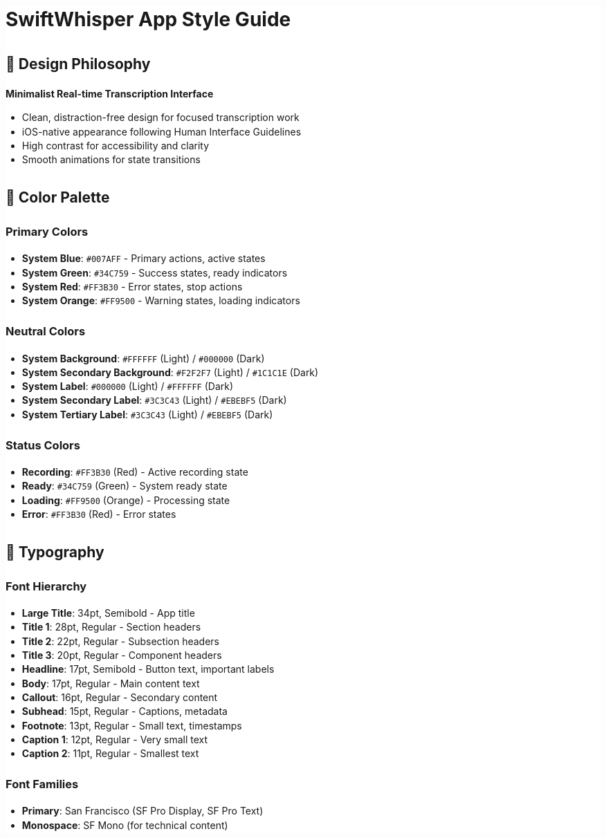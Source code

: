 # SwiftWhisper App Style Guide

## 🎨 Design Philosophy

**Minimalist Real-time Transcription Interface**
- Clean, distraction-free design for focused transcription work
- iOS-native appearance following Human Interface Guidelines
- High contrast for accessibility and clarity
- Smooth animations for state transitions

## 🎨 Color Palette

### Primary Colors
- **System Blue**: `#007AFF` - Primary actions, active states
- **System Green**: `#34C759` - Success states, ready indicators
- **System Red**: `#FF3B30` - Error states, stop actions
- **System Orange**: `#FF9500` - Warning states, loading indicators

### Neutral Colors
- **System Background**: `#FFFFFF` (Light) / `#000000` (Dark)
- **System Secondary Background**: `#F2F2F7` (Light) / `#1C1C1E` (Dark)
- **System Label**: `#000000` (Light) / `#FFFFFF` (Dark)
- **System Secondary Label**: `#3C3C43` (Light) / `#EBEBF5` (Dark)
- **System Tertiary Label**: `#3C3C43` (Light) / `#EBEBF5` (Dark)

### Status Colors
- **Recording**: `#FF3B30` (Red) - Active recording state
- **Ready**: `#34C759` (Green) - System ready state
- **Loading**: `#FF9500` (Orange) - Processing state
- **Error**: `#FF3B30` (Red) - Error states

## 📝 Typography

### Font Hierarchy
- **Large Title**: 34pt, Semibold - App title
- **Title 1**: 28pt, Regular - Section headers
- **Title 2**: 22pt, Regular - Subsection headers
- **Title 3**: 20pt, Regular - Component headers
- **Headline**: 17pt, Semibold - Button text, important labels
- **Body**: 17pt, Regular - Main content text
- **Callout**: 16pt, Regular - Secondary content
- **Subhead**: 15pt, Regular - Captions, metadata
- **Footnote**: 13pt, Regular - Small text, timestamps
- **Caption 1**: 12pt, Regular - Very small text
- **Caption 2**: 11pt, Regular - Smallest text

### Font Families
- **Primary**: San Francisco (SF Pro Display, SF Pro Text)
- **Monospace**: SF Mono (for technical content)
